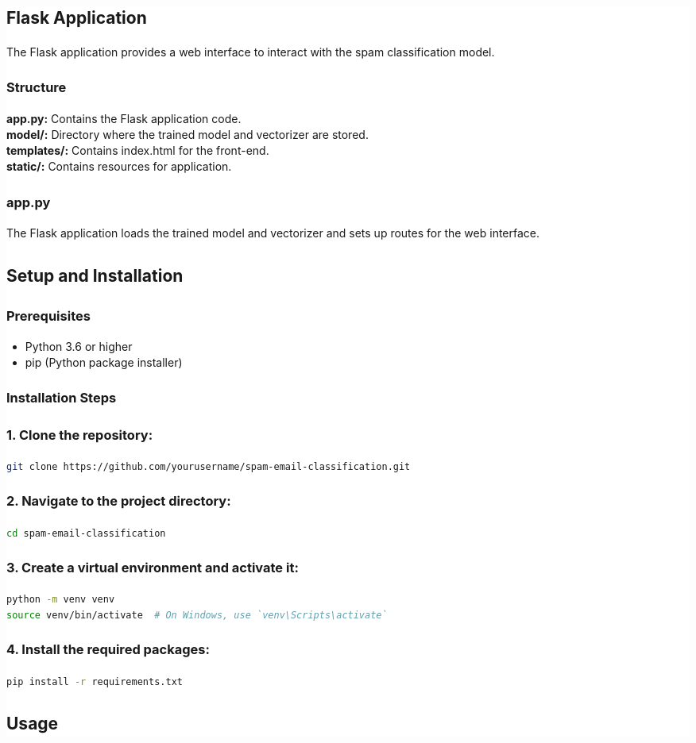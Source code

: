 ## Flask Application

The Flask application provides a web interface to interact with the spam classification model.

### Structure

**app.py:** Contains the Flask application code.  
**model/:** Directory where the trained model and vectorizer are stored.  
**templates/:** Contains index.html for the front-end.  
**static/:** Contains resources for application.

### app.py

The Flask application loads the trained model and vectorizer and sets up routes for the web interface.

## Setup and Installation

### Prerequisites

-   Python 3.6 or higher
-   pip (Python package installer)

### Installation Steps

### 1. Clone the repository:

```bash
git clone https://github.com/yourusername/spam-email-classification.git
```

### 2. Navigate to the project directory:

```bash
cd spam-email-classification
```

### 3. Create a virtual environment and activate it:

```bash
python -m venv venv
source venv/bin/activate  # On Windows, use `venv\Scripts\activate`
```

### 4. Install the required packages:

```bash
pip install -r requirements.txt
```

## Usage
